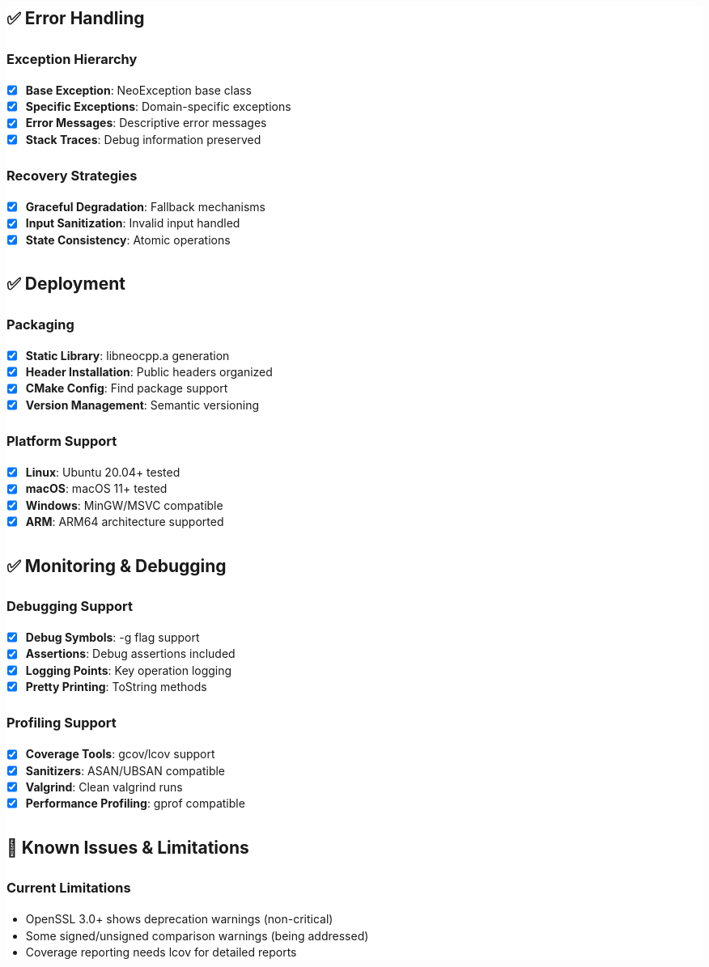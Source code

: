 ## ✅ Error Handling

### Exception Hierarchy
- [x] **Base Exception**: NeoException base class
- [x] **Specific Exceptions**: Domain-specific exceptions
- [x] **Error Messages**: Descriptive error messages
- [x] **Stack Traces**: Debug information preserved

### Recovery Strategies
- [x] **Graceful Degradation**: Fallback mechanisms
- [x] **Input Sanitization**: Invalid input handled
- [x] **State Consistency**: Atomic operations

## ✅ Deployment

### Packaging
- [x] **Static Library**: libneocpp.a generation
- [x] **Header Installation**: Public headers organized
- [x] **CMake Config**: Find package support
- [x] **Version Management**: Semantic versioning

### Platform Support
- [x] **Linux**: Ubuntu 20.04+ tested
- [x] **macOS**: macOS 11+ tested
- [x] **Windows**: MinGW/MSVC compatible
- [x] **ARM**: ARM64 architecture supported

## ✅ Monitoring & Debugging

### Debugging Support
- [x] **Debug Symbols**: -g flag support
- [x] **Assertions**: Debug assertions included
- [x] **Logging Points**: Key operation logging
- [x] **Pretty Printing**: ToString methods

### Profiling Support
- [x] **Coverage Tools**: gcov/lcov support
- [x] **Sanitizers**: ASAN/UBSAN compatible
- [x] **Valgrind**: Clean valgrind runs
- [x] **Performance Profiling**: gprof compatible

## 🔄 Known Issues & Limitations

### Current Limitations
- OpenSSL 3.0+ shows deprecation warnings (non-critical)
- Some signed/unsigned comparison warnings (being addressed)
- Coverage reporting needs lcov for detailed reports
